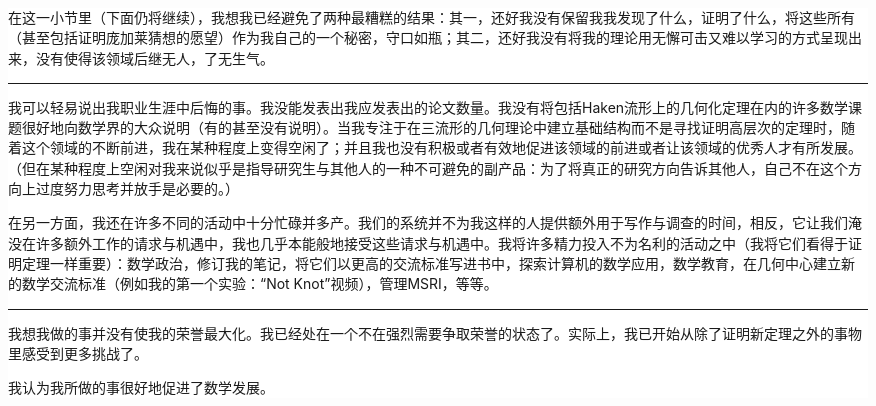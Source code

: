 在这一小节里（下面仍将继续），我想我已经避免了两种最糟糕的结果：其一，还好我没有保留我我发现了什么，证明了什么，将这些所有（甚至包括证明庞加莱猜想的愿望）作为我自己的一个秘密，守口如瓶；其二，还好我没有将我的理论用无懈可击又难以学习的方式呈现出来，没有使得该领域后继无人，了无生气。

---

我可以轻易说出我职业生涯中后悔的事。我没能发表出我应发表出的论文数量。我没有将包括Haken流形上的几何化定理在内的许多数学课题很好地向数学界的大众说明（有的甚至没有说明）。当我专注于在三流形的几何理论中建立基础结构而不是寻找证明高层次的定理时，随着这个领域的不断前进，我在某种程度上变得空闲了；并且我也没有积极或者有效地促进该领域的前进或者让该领域的优秀人才有所发展。（但在某种程度上空闲对我来说似乎是指导研究生与其他人的一种不可避免的副产品：为了将真正的研究方向告诉其他人，自己不在这个方向上过度努力思考并放手是必要的。）

在另一方面，我还在许多不同的活动中十分忙碌并多产。我们的系统并不为我这样的人提供额外用于写作与调查的时间，相反，它让我们淹没在许多额外工作的请求与机遇中，我也几乎本能般地接受这些请求与机遇中。我将许多精力投入不为名利的活动之中（我将它们看得于证明定理一样重要）：数学政治，修订我的笔记，将它们以更高的交流标准写进书中，探索计算机的数学应用，数学教育，在几何中心建立新的数学交流标准（例如我的第一个实验：“Not Knot”视频），管理MSRI，等等。

---

我想我做的事并没有使我的荣誉最大化。我已经处在一个不在强烈需要争取荣誉的状态了。实际上，我已开始从除了证明新定理之外的事物里感受到更多挑战了。

我认为我所做的事很好地促进了数学发展。